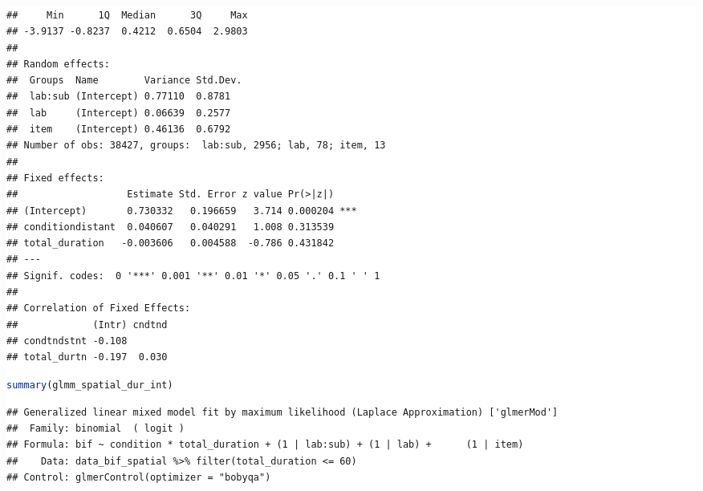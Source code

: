     ##     Min      1Q  Median      3Q     Max 
    ## -3.9137 -0.8237  0.4212  0.6504  2.9803 
    ## 
    ## Random effects:
    ##  Groups  Name        Variance Std.Dev.
    ##  lab:sub (Intercept) 0.77110  0.8781  
    ##  lab     (Intercept) 0.06639  0.2577  
    ##  item    (Intercept) 0.46136  0.6792  
    ## Number of obs: 38427, groups:  lab:sub, 2956; lab, 78; item, 13
    ## 
    ## Fixed effects:
    ##                   Estimate Std. Error z value Pr(>|z|)    
    ## (Intercept)       0.730332   0.196659   3.714 0.000204 ***
    ## conditiondistant  0.040607   0.040291   1.008 0.313539    
    ## total_duration   -0.003606   0.004588  -0.786 0.431842    
    ## ---
    ## Signif. codes:  0 '***' 0.001 '**' 0.01 '*' 0.05 '.' 0.1 ' ' 1
    ## 
    ## Correlation of Fixed Effects:
    ##             (Intr) cndtnd
    ## condtndstnt -0.108       
    ## total_durtn -0.197  0.030

``` r
summary(glmm_spatial_dur_int)
```

    ## Generalized linear mixed model fit by maximum likelihood (Laplace Approximation) ['glmerMod']
    ##  Family: binomial  ( logit )
    ## Formula: bif ~ condition * total_duration + (1 | lab:sub) + (1 | lab) +      (1 | item)
    ##    Data: data_bif_spatial %>% filter(total_duration <= 60)
    ## Control: glmerControl(optimizer = "bobyqa")